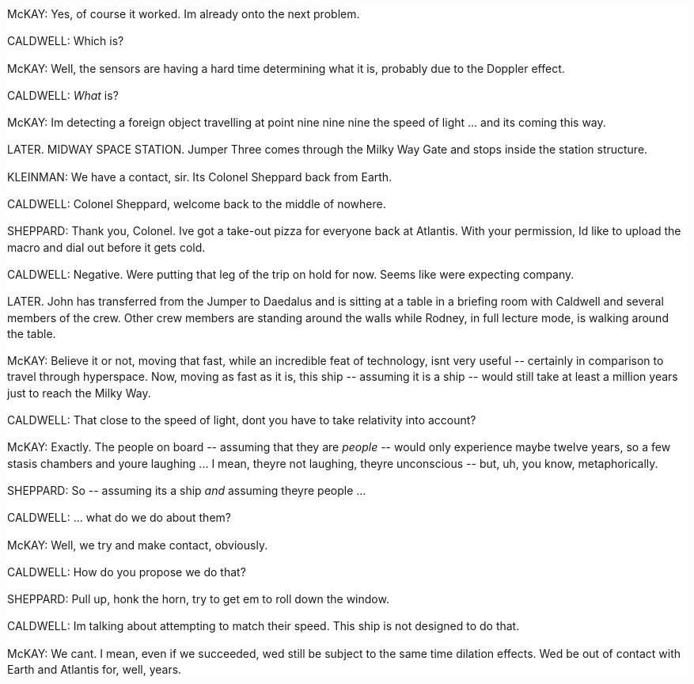McKAY: Yes, of course it worked. Im already onto the next problem.  
  
CALDWELL: Which is?  
  
McKAY: Well, the sensors are having a hard time determining what it is,
probably due to the Doppler effect.  
  
CALDWELL: _What_ is?  
  
McKAY: Im detecting a foreign object travelling at point nine nine nine the
speed of light ... and its coming this way.  
  
  
LATER. MIDWAY SPACE STATION. Jumper Three comes through the Milky Way Gate and
stops inside the station structure.  
  
KLEINMAN: We have a contact, sir. Its Colonel Sheppard back from Earth.  
  
CALDWELL: Colonel Sheppard, welcome back to the middle of nowhere.  
  
SHEPPARD: Thank you, Colonel. Ive got a take-out pizza for everyone back at
Atlantis. With your permission, Id like to upload the macro and dial out
before it gets cold.  
  
CALDWELL: Negative. Were putting that leg of the trip on hold for now. Seems
like were expecting company.  
  
  
LATER. John has transferred from the Jumper to Daedalus and is sitting at a
table in a briefing room with Caldwell and several members of the crew. Other
crew members are standing around the walls while Rodney, in full lecture mode,
is walking around the table.  
  
McKAY: Believe it or not, moving that fast, while an incredible feat of
technology, isnt very useful -- certainly in comparison to travel through
hyperspace. Now, moving as fast as it is, this ship -- assuming it is a ship
-- would still take at least a million years just to reach the Milky Way.  
  
CALDWELL: That close to the speed of light, dont you have to take relativity
into account?  
  
McKAY: Exactly. The people on board -- assuming that they are _people_ \--
would only experience maybe twelve years, so a few stasis chambers and youre
laughing ... I mean, theyre not laughing, theyre unconscious -- but, uh, you
know, metaphorically.  
  
SHEPPARD: So -- assuming its a ship _and_ assuming theyre people ...  
  
CALDWELL: ... what do we do about them?  
  
McKAY: Well, we try and make contact, obviously.  
  
CALDWELL: How do you propose we do that?  
  
SHEPPARD: Pull up, honk the horn, try to get em to roll down the window.  
  
CALDWELL: Im talking about attempting to match their speed. This ship is not
designed to do that.  
  
McKAY: We cant. I mean, even if we succeeded, wed still be subject to the
same time dilation effects. Wed be out of contact with Earth and Atlantis
for, well, years.  
  